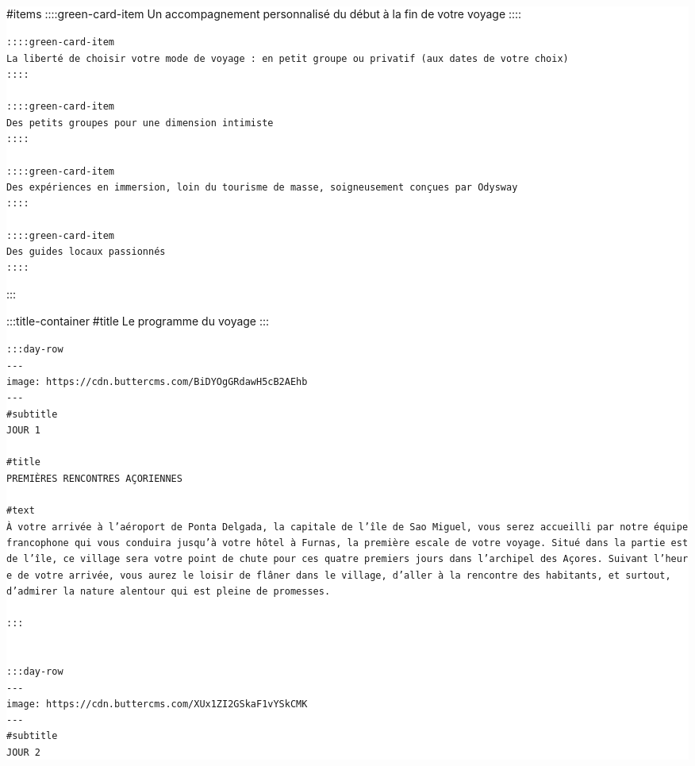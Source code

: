   #items
    ::::green-card-item
    Un accompagnement personnalisé du début à la fin de votre voyage
    ::::

    ::::green-card-item
    La liberté de choisir votre mode de voyage : en petit groupe ou privatif (aux dates de votre choix)
    ::::

    ::::green-card-item
    Des petits groupes pour une dimension intimiste
    ::::

    ::::green-card-item
    Des expériences en immersion, loin du tourisme de masse, soigneusement conçues par Odysway
    ::::

    ::::green-card-item
    Des guides locaux passionnés
    ::::
  :::

  :::title-container
  #title
  Le programme du voyage
  :::

  
    :::day-row
    ---
    image: https://cdn.buttercms.com/BiDYOgGRdawH5cB2AEhb
    ---
    #subtitle
    JOUR 1

    #title
    PREMIÈRES RENCONTRES AÇORIENNES

    #text
    À votre arrivée à l’aéroport de Ponta Delgada, la capitale de l’île de Sao Miguel, vous serez accueilli par notre équipe francophone qui vous conduira jusqu’à votre hôtel à Furnas, la première escale de votre voyage. Situé dans la partie est de l’île, ce village sera votre point de chute pour ces quatre premiers jours dans l’archipel des Açores. Suivant l’heure de votre arrivée, vous aurez le loisir de flâner dans le village, d’aller à la rencontre des habitants, et surtout, d’admirer la nature alentour qui est pleine de promesses.

    :::
    

    :::day-row
    ---
    image: https://cdn.buttercms.com/XUx1ZI2GSkaF1vYSkCMK
    ---
    #subtitle
    JOUR 2
